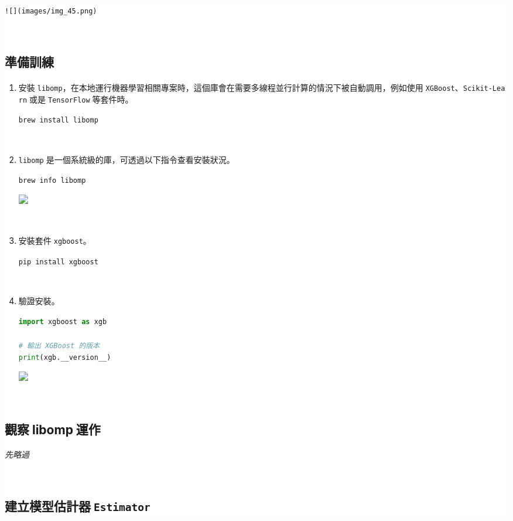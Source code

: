     ![](images/img_45.png)

<br>

## 準備訓練

1. 安裝 `libomp`，在本地運行機器學習相關專案時，這個庫會在需要多線程並行計算的情況下被自動調用，例如使用 `XGBoost`、`Scikit-Learn` 或是 `TensorFlow` 等套件時。

    ```bash
    brew install libomp
    ```

<br>

2. `libomp` 是一個系統級的庫，可透過以下指令查看安裝狀況。

    ```bash
    brew info libomp
    ```

    ![](images/img_60.png)

<br>

3. 安裝套件 `xgboost`。

    ```bash
    pip install xgboost
    ```

<br>

4. 驗證安裝。

    ```python
    import xgboost as xgb

    # 輸出 XGBoost 的版本
    print(xgb.__version__)
    ```

    ![](images/img_53.png)

<br>

## 觀察 libomp 運作

_先略過_

<br>

## 建立模型估計器 `Estimator` 
